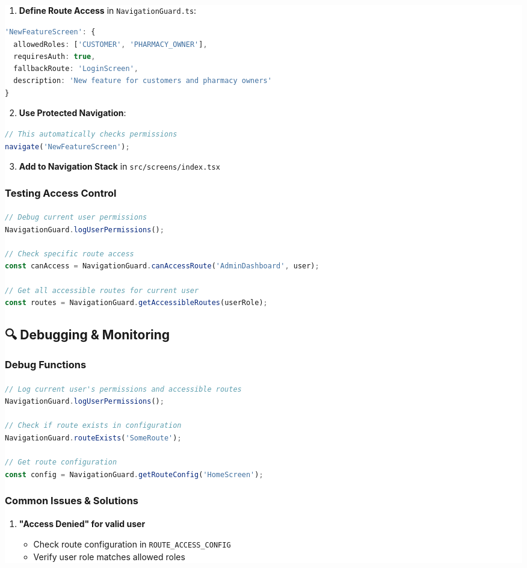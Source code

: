 1. **Define Route Access** in `NavigationGuard.ts`:

```typescript
'NewFeatureScreen': {
  allowedRoles: ['CUSTOMER', 'PHARMACY_OWNER'],
  requiresAuth: true,
  fallbackRoute: 'LoginScreen',
  description: 'New feature for customers and pharmacy owners'
}
```

2. **Use Protected Navigation**:

```typescript
// This automatically checks permissions
navigate('NewFeatureScreen');
```

3. **Add to Navigation Stack** in `src/screens/index.tsx`

### Testing Access Control

```typescript
// Debug current user permissions
NavigationGuard.logUserPermissions();

// Check specific route access
const canAccess = NavigationGuard.canAccessRoute('AdminDashboard', user);

// Get all accessible routes for current user
const routes = NavigationGuard.getAccessibleRoutes(userRole);
```

## 🔍 Debugging & Monitoring

### Debug Functions

```typescript
// Log current user's permissions and accessible routes
NavigationGuard.logUserPermissions();

// Check if route exists in configuration
NavigationGuard.routeExists('SomeRoute');

// Get route configuration
const config = NavigationGuard.getRouteConfig('HomeScreen');
```

### Common Issues & Solutions

1. **"Access Denied" for valid user**

   - Check route configuration in `ROUTE_ACCESS_CONFIG`
   - Verify user role matches allowed roles
